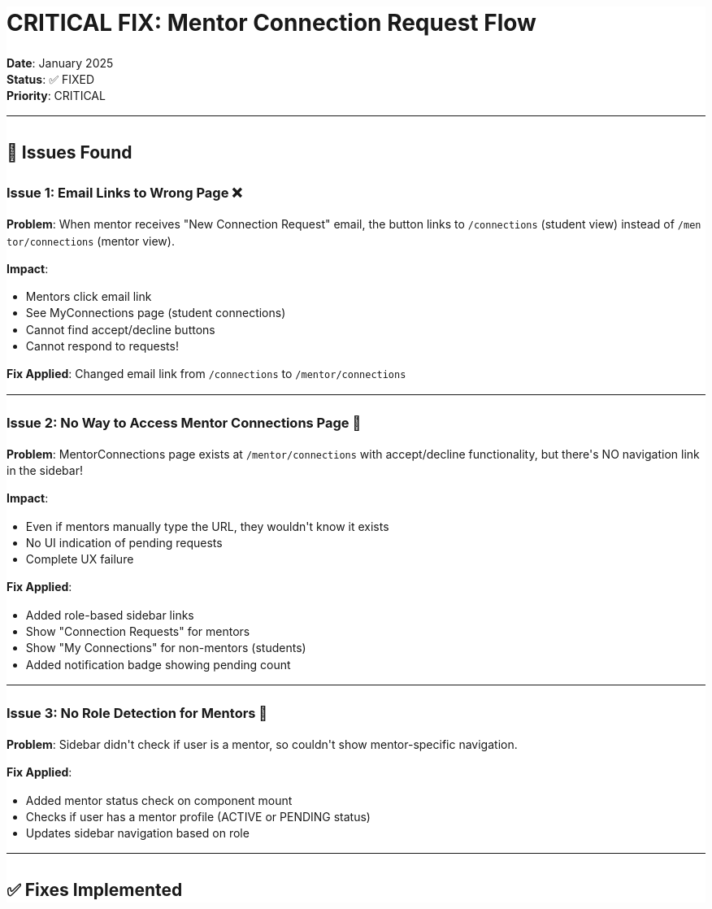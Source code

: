 # CRITICAL FIX: Mentor Connection Request Flow

**Date**: January 2025  
**Status**: ✅ FIXED  
**Priority**: CRITICAL  

---

## 🐛 Issues Found

### Issue 1: Email Links to Wrong Page ❌
**Problem**: When mentor receives "New Connection Request" email, the button links to `/connections` (student view) instead of `/mentor/connections` (mentor view).

**Impact**: 
- Mentors click email link
- See MyConnections page (student connections)
- Cannot find accept/decline buttons
- Cannot respond to requests!

**Fix Applied**: Changed email link from `/connections` to `/mentor/connections`

---

### Issue 2: No Way to Access Mentor Connections Page 🚫
**Problem**: MentorConnections page exists at `/mentor/connections` with accept/decline functionality, but there's NO navigation link in the sidebar!

**Impact**:
- Even if mentors manually type the URL, they wouldn't know it exists
- No UI indication of pending requests
- Complete UX failure

**Fix Applied**: 
- Added role-based sidebar links
- Show "Connection Requests" for mentors
- Show "My Connections" for non-mentors (students)
- Added notification badge showing pending count

---

### Issue 3: No Role Detection for Mentors 👤
**Problem**: Sidebar didn't check if user is a mentor, so couldn't show mentor-specific navigation.

**Fix Applied**:
- Added mentor status check on component mount
- Checks if user has a mentor profile (ACTIVE or PENDING status)
- Updates sidebar navigation based on role

---

## ✅ Fixes Implemented

